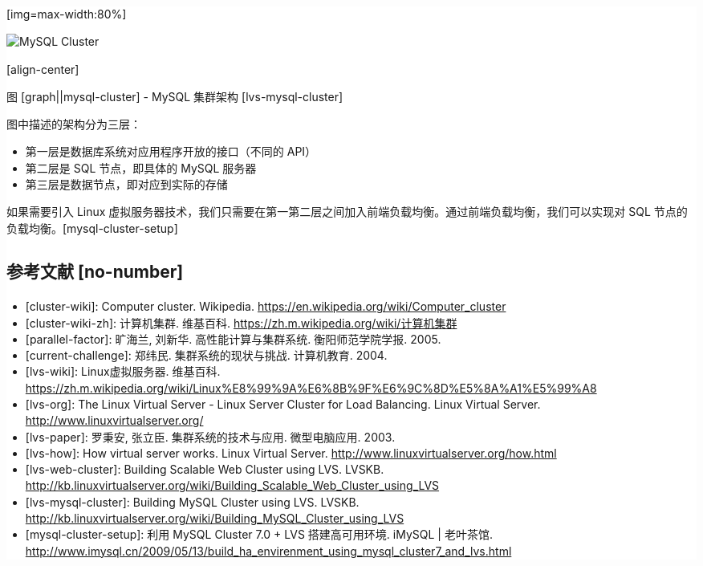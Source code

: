 [img=max-width:80%]

![MySQL Cluster](http://kb.linuxvirtualserver.org/images/c/c7/Mysql-cluster-components-1.png)

[align-center]

图 [graph||mysql-cluster] - MySQL 集群架构 [lvs-mysql-cluster]

图中描述的架构分为三层：

- 第一层是数据库系统对应用程序开放的接口（不同的 API）
- 第二层是 SQL 节点，即具体的 MySQL 服务器
- 第三层是数据节点，即对应到实际的存储

如果需要引入 Linux 虚拟服务器技术，我们只需要在第一第二层之间加入前端负载均衡。通过前端负载均衡，我们可以实现对 SQL 节点的负载均衡。[mysql-cluster-setup]

## 参考文献 [no-number]

- [cluster-wiki]: Computer cluster. Wikipedia. https://en.wikipedia.org/wiki/Computer_cluster
- [cluster-wiki-zh]: 计算机集群. 维基百科. https://zh.m.wikipedia.org/wiki/计算机集群
- [parallel-factor]: 旷海兰, 刘新华. 高性能计算与集群系统. 衡阳师范学院学报. 2005.
- [current-challenge]: 郑纬民. 集群系统的现状与挑战. 计算机教育. 2004.
- [lvs-wiki]: Linux虚拟服务器. 维基百科. https://zh.m.wikipedia.org/wiki/Linux%E8%99%9A%E6%8B%9F%E6%9C%8D%E5%8A%A1%E5%99%A8
- [lvs-org]: The Linux Virtual Server - Linux Server Cluster for Load Balancing. Linux Virtual Server. http://www.linuxvirtualserver.org/
- [lvs-paper]: 罗秉安, 张立臣. 集群系统的技术与应用. 微型电脑应用. 2003.
- [lvs-how]: How virtual server works. Linux Virtual Server. http://www.linuxvirtualserver.org/how.html
- [lvs-web-cluster]: Building Scalable Web Cluster using LVS. LVSKB. http://kb.linuxvirtualserver.org/wiki/Building_Scalable_Web_Cluster_using_LVS
- [lvs-mysql-cluster]: Building MySQL Cluster using LVS. LVSKB. http://kb.linuxvirtualserver.org/wiki/Building_MySQL_Cluster_using_LVS
- [mysql-cluster-setup]: 利用 MySQL Cluster 7.0 + LVS 搭建高可用环境. iMySQL | 老叶茶馆. http://www.imysql.cn/2009/05/13/build_ha_envirenment_using_mysql_cluster7_and_lvs.html